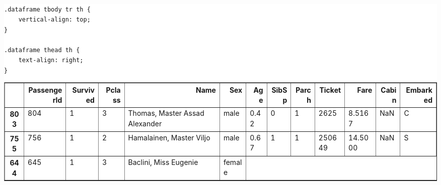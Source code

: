     .dataframe tbody tr th {
        vertical-align: top;
    }

    .dataframe thead th {
        text-align: right;
    }
</style>
<table border="1" class="dataframe">
  <thead>
    <tr style="text-align: right;">
      <th></th>
      <th>PassengerId</th>
      <th>Survived</th>
      <th>Pclass</th>
      <th>Name</th>
      <th>Sex</th>
      <th>Age</th>
      <th>SibSp</th>
      <th>Parch</th>
      <th>Ticket</th>
      <th>Fare</th>
      <th>Cabin</th>
      <th>Embarked</th>
    </tr>
  </thead>
  <tbody>
    <tr>
      <th>803</th>
      <td>804</td>
      <td>1</td>
      <td>3</td>
      <td>Thomas, Master Assad Alexander</td>
      <td>male</td>
      <td>0.42</td>
      <td>0</td>
      <td>1</td>
      <td>2625</td>
      <td>8.5167</td>
      <td>NaN</td>
      <td>C</td>
    </tr>
    <tr>
      <th>755</th>
      <td>756</td>
      <td>1</td>
      <td>2</td>
      <td>Hamalainen, Master Viljo</td>
      <td>male</td>
      <td>0.67</td>
      <td>1</td>
      <td>1</td>
      <td>250649</td>
      <td>14.5000</td>
      <td>NaN</td>
      <td>S</td>
    </tr>
    <tr>
      <th>644</th>
      <td>645</td>
      <td>1</td>
      <td>3</td>
      <td>Baclini, Miss Eugenie</td>
      <td>female</td>